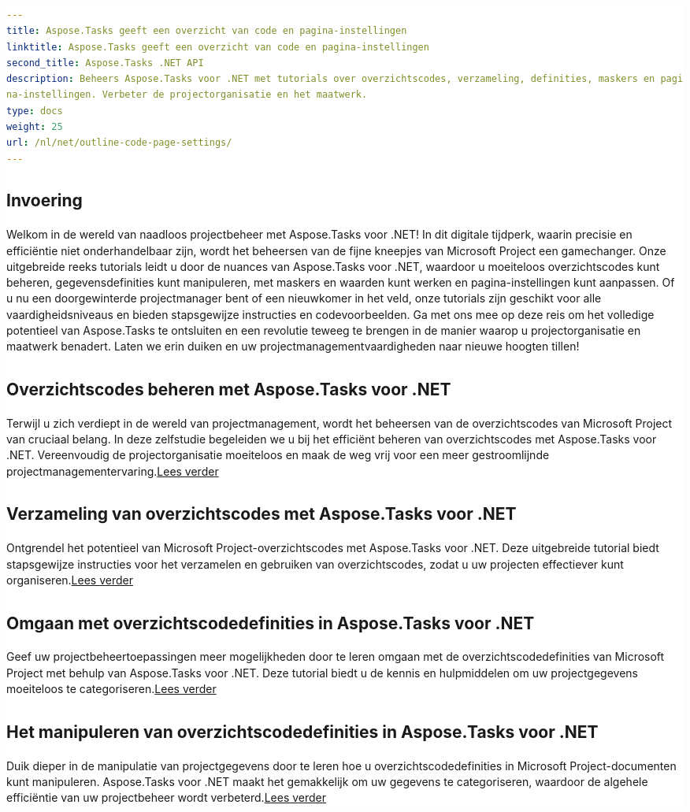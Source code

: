 ```yaml
---
title: Aspose.Tasks geeft een overzicht van code en pagina-instellingen
linktitle: Aspose.Tasks geeft een overzicht van code en pagina-instellingen
second_title: Aspose.Tasks .NET API
description: Beheers Aspose.Tasks voor .NET met tutorials over overzichtscodes, verzameling, definities, maskers en pagina-instellingen. Verbeter de projectorganisatie en het maatwerk.
type: docs
weight: 25
url: /nl/net/outline-code-page-settings/
---
```

## Invoering
Welkom in de wereld van naadloos projectbeheer met Aspose.Tasks voor .NET! In dit digitale tijdperk, waarin precisie en efficiëntie niet onderhandelbaar zijn, wordt het beheersen van de fijne kneepjes van Microsoft Project een gamechanger. Onze uitgebreide reeks tutorials leidt u door de nuances van Aspose.Tasks voor .NET, waardoor u moeiteloos overzichtscodes kunt beheren, gegevensdefinities kunt manipuleren, met maskers en waarden kunt werken en pagina-instellingen kunt aanpassen. Of u nu een doorgewinterde projectmanager bent of een nieuwkomer in het veld, onze tutorials zijn geschikt voor alle vaardigheidsniveaus en bieden stapsgewijze instructies en codevoorbeelden. Ga met ons mee op deze reis om het volledige potentieel van Aspose.Tasks te ontsluiten en een revolutie teweeg te brengen in de manier waarop u projectorganisatie en maatwerk benadert. Laten we erin duiken en uw projectmanagementvaardigheden naar nieuwe hoogten tillen!
## Overzichtscodes beheren met Aspose.Tasks voor .NET
Terwijl u zich verdiept in de wereld van projectmanagement, wordt het beheersen van de overzichtscodes van Microsoft Project van cruciaal belang. In deze zelfstudie begeleiden we u bij het efficiënt beheren van overzichtscodes met Aspose.Tasks voor .NET. Vereenvoudig de projectorganisatie moeiteloos en maak de weg vrij voor een meer gestroomlijnde projectmanagementervaring.[Lees verder](./outline-codes/)

## Verzameling van overzichtscodes met Aspose.Tasks voor .NET
 Ontgrendel het potentieel van Microsoft Project-overzichtscodes met Aspose.Tasks voor .NET. Deze uitgebreide tutorial biedt stapsgewijze instructies voor het verzamelen en gebruiken van overzichtscodes, zodat u uw projecten effectiever kunt organiseren.[Lees verder](./outline-code-collection/)

## Omgaan met overzichtscodedefinities in Aspose.Tasks voor .NET
 Geef uw projectbeheertoepassingen meer mogelijkheden door te leren omgaan met de overzichtscodedefinities van Microsoft Project met behulp van Aspose.Tasks voor .NET. Deze tutorial biedt u de kennis en hulpmiddelen om uw projectgegevens moeiteloos te categoriseren.[Lees verder](./outline-code-definitions/)

## Het manipuleren van overzichtscodedefinities in Aspose.Tasks voor .NET
 Duik dieper in de manipulatie van projectgegevens door te leren hoe u overzichtscodedefinities in Microsoft Project-documenten kunt manipuleren. Aspose.Tasks voor .NET maakt het gemakkelijk om uw gegevens te categoriseren, waardoor de algehele efficiëntie van uw projectbeheer wordt verbeterd.[Lees verder](./outline-code-definition-collection/)
